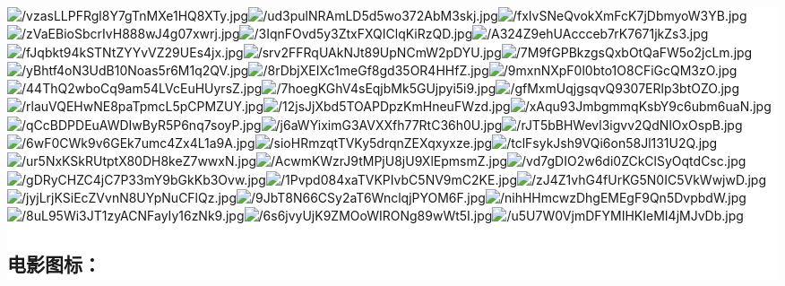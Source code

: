 <img src="https://image.tmdb.org/t/p/original/vzasLLPFRgl8Y7gTnMXe1HQ8XTy.jpg" alt="/vzasLLPFRgl8Y7gTnMXe1HQ8XTy.jpg" title="/vzasLLPFRgl8Y7gTnMXe1HQ8XTy.jpg"><img src="https://image.tmdb.org/t/p/original/ud3pulNRAmLD5d5wo372AbM3skj.jpg" alt="/ud3pulNRAmLD5d5wo372AbM3skj.jpg" title="/ud3pulNRAmLD5d5wo372AbM3skj.jpg"><img src="https://image.tmdb.org/t/p/original/fxIvSNeQvokXmFcK7jDbmyoW3YB.jpg" alt="/fxIvSNeQvokXmFcK7jDbmyoW3YB.jpg" title="/fxIvSNeQvokXmFcK7jDbmyoW3YB.jpg"><img src="https://image.tmdb.org/t/p/original/zVaEBioSbcrIvH888wJ4g07xwrj.jpg" alt="/zVaEBioSbcrIvH888wJ4g07xwrj.jpg" title="/zVaEBioSbcrIvH888wJ4g07xwrj.jpg"><img src="https://image.tmdb.org/t/p/original/3IqnFOvd5y3ZtxFXQIClqKiRzQD.jpg" alt="/3IqnFOvd5y3ZtxFXQIClqKiRzQD.jpg" title="/3IqnFOvd5y3ZtxFXQIClqKiRzQD.jpg"><img src="https://image.tmdb.org/t/p/original/A324Z9ehUAccceb7rK7671jkZs3.jpg" alt="/A324Z9ehUAccceb7rK7671jkZs3.jpg" title="/A324Z9ehUAccceb7rK7671jkZs3.jpg"><img src="https://image.tmdb.org/t/p/original/fJqbkt94kSTNtZYYvVZ29UEs4jx.jpg" alt="/fJqbkt94kSTNtZYYvVZ29UEs4jx.jpg" title="/fJqbkt94kSTNtZYYvVZ29UEs4jx.jpg"><img src="https://image.tmdb.org/t/p/original/srv2FFRqUAkNJt89UpNCmW2pDYU.jpg" alt="/srv2FFRqUAkNJt89UpNCmW2pDYU.jpg" title="/srv2FFRqUAkNJt89UpNCmW2pDYU.jpg"><img src="https://image.tmdb.org/t/p/original/7M9fGPBkzgsQxbOtQaFW5o2jcLm.jpg" alt="/7M9fGPBkzgsQxbOtQaFW5o2jcLm.jpg" title="/7M9fGPBkzgsQxbOtQaFW5o2jcLm.jpg"><img src="https://image.tmdb.org/t/p/original/yBhtf4oN3UdB10Noas5r6M1q2QV.jpg" alt="/yBhtf4oN3UdB10Noas5r6M1q2QV.jpg" title="/yBhtf4oN3UdB10Noas5r6M1q2QV.jpg"><img src="https://image.tmdb.org/t/p/original/8rDbjXEIXc1meGf8gd35OR4HHfZ.jpg" alt="/8rDbjXEIXc1meGf8gd35OR4HHfZ.jpg" title="/8rDbjXEIXc1meGf8gd35OR4HHfZ.jpg"><img src="https://image.tmdb.org/t/p/original/9mxnNXpF0l0bto1O8CFiGcQM3zO.jpg" alt="/9mxnNXpF0l0bto1O8CFiGcQM3zO.jpg" title="/9mxnNXpF0l0bto1O8CFiGcQM3zO.jpg"><img src="https://image.tmdb.org/t/p/original/44ThQ2wboCq9am54LVcEuHUyrsZ.jpg" alt="/44ThQ2wboCq9am54LVcEuHUyrsZ.jpg" title="/44ThQ2wboCq9am54LVcEuHUyrsZ.jpg"><img src="https://image.tmdb.org/t/p/original/7hoegKGhV4sEqjbMk5GUjpyi5i9.jpg" alt="/7hoegKGhV4sEqjbMk5GUjpyi5i9.jpg" title="/7hoegKGhV4sEqjbMk5GUjpyi5i9.jpg"><img src="https://image.tmdb.org/t/p/original/gfMxmUqjgsqvQ9307ERlp3btOZO.jpg" alt="/gfMxmUqjgsqvQ9307ERlp3btOZO.jpg" title="/gfMxmUqjgsqvQ9307ERlp3btOZO.jpg"><img src="https://image.tmdb.org/t/p/original/rlauVQEHwNE8paTpmcL5pCPMZUY.jpg" alt="/rlauVQEHwNE8paTpmcL5pCPMZUY.jpg" title="/rlauVQEHwNE8paTpmcL5pCPMZUY.jpg"><img src="https://image.tmdb.org/t/p/original/12jsJjXbd5TOAPDpzKmHneuFWzd.jpg" alt="/12jsJjXbd5TOAPDpzKmHneuFWzd.jpg" title="/12jsJjXbd5TOAPDpzKmHneuFWzd.jpg"><img src="https://image.tmdb.org/t/p/original/xAqu93JmbgmmqKsbY9c6ubm6uaN.jpg" alt="/xAqu93JmbgmmqKsbY9c6ubm6uaN.jpg" title="/xAqu93JmbgmmqKsbY9c6ubm6uaN.jpg"><img src="https://image.tmdb.org/t/p/original/qCcBDPDEuAWDIwByR5P6nq7soyP.jpg" alt="/qCcBDPDEuAWDIwByR5P6nq7soyP.jpg" title="/qCcBDPDEuAWDIwByR5P6nq7soyP.jpg"><img src="https://image.tmdb.org/t/p/original/j6aWYiximG3AVXXfh77RtC36h0U.jpg" alt="/j6aWYiximG3AVXXfh77RtC36h0U.jpg" title="/j6aWYiximG3AVXXfh77RtC36h0U.jpg"><img src="https://image.tmdb.org/t/p/original/rJT5bBHWevl3igvv2QdNlOxOspB.jpg" alt="/rJT5bBHWevl3igvv2QdNlOxOspB.jpg" title="/rJT5bBHWevl3igvv2QdNlOxOspB.jpg"><img src="https://image.tmdb.org/t/p/original/6wF0CWk9v6GEk7umc4Zx4L1a9A.jpg" alt="/6wF0CWk9v6GEk7umc4Zx4L1a9A.jpg" title="/6wF0CWk9v6GEk7umc4Zx4L1a9A.jpg"><img src="https://image.tmdb.org/t/p/original/sioHRmzqtTVKy5drqnZEXqxyxze.jpg" alt="/sioHRmzqtTVKy5drqnZEXqxyxze.jpg" title="/sioHRmzqtTVKy5drqnZEXqxyxze.jpg"><img src="https://image.tmdb.org/t/p/original/tclFsykJsh9VQi6on58Jl131U2Q.jpg" alt="/tclFsykJsh9VQi6on58Jl131U2Q.jpg" title="/tclFsykJsh9VQi6on58Jl131U2Q.jpg"><img src="https://image.tmdb.org/t/p/original/ur5NxKSkRUtptX80DH8keZ7wwxN.jpg" alt="/ur5NxKSkRUtptX80DH8keZ7wwxN.jpg" title="/ur5NxKSkRUtptX80DH8keZ7wwxN.jpg"><img src="https://image.tmdb.org/t/p/original/AcwmKWzrJ9tMPjU8jU9XlEpmsmZ.jpg" alt="/AcwmKWzrJ9tMPjU8jU9XlEpmsmZ.jpg" title="/AcwmKWzrJ9tMPjU8jU9XlEpmsmZ.jpg"><img src="https://image.tmdb.org/t/p/original/vd7gDIO2w6di0ZCkClSyOqtdCsc.jpg" alt="/vd7gDIO2w6di0ZCkClSyOqtdCsc.jpg" title="/vd7gDIO2w6di0ZCkClSyOqtdCsc.jpg"><img src="https://image.tmdb.org/t/p/original/gDRyCHZC4jC7P33mY9bGkKb3Ovw.jpg" alt="/gDRyCHZC4jC7P33mY9bGkKb3Ovw.jpg" title="/gDRyCHZC4jC7P33mY9bGkKb3Ovw.jpg"><img src="https://image.tmdb.org/t/p/original/1Pvpd084xaTVKPIvbC5NV9mC2KE.jpg" alt="/1Pvpd084xaTVKPIvbC5NV9mC2KE.jpg" title="/1Pvpd084xaTVKPIvbC5NV9mC2KE.jpg"><img src="https://image.tmdb.org/t/p/original/zJ4Z1vhG4fUrKG5N0IC5VkWwjwD.jpg" alt="/zJ4Z1vhG4fUrKG5N0IC5VkWwjwD.jpg" title="/zJ4Z1vhG4fUrKG5N0IC5VkWwjwD.jpg"><img src="https://image.tmdb.org/t/p/original/jyjLrjKSiEcZVvnN8UYpNuCFlQz.jpg" alt="/jyjLrjKSiEcZVvnN8UYpNuCFlQz.jpg" title="/jyjLrjKSiEcZVvnN8UYpNuCFlQz.jpg"><img src="https://image.tmdb.org/t/p/original/9JbT8N66CSy2aT6WnclqjPYOM6F.jpg" alt="/9JbT8N66CSy2aT6WnclqjPYOM6F.jpg" title="/9JbT8N66CSy2aT6WnclqjPYOM6F.jpg"><img src="https://image.tmdb.org/t/p/original/nihHHmcwzDhgEMEgF9Qn5DvpbdW.jpg" alt="/nihHHmcwzDhgEMEgF9Qn5DvpbdW.jpg" title="/nihHHmcwzDhgEMEgF9Qn5DvpbdW.jpg"><img src="https://image.tmdb.org/t/p/original/8uL95Wi3JT1zyACNFayIy16zNk9.jpg" alt="/8uL95Wi3JT1zyACNFayIy16zNk9.jpg" title="/8uL95Wi3JT1zyACNFayIy16zNk9.jpg"><img src="https://image.tmdb.org/t/p/original/6s6jvyUjK9ZMOoWIRONg89wWt5I.jpg" alt="/6s6jvyUjK9ZMOoWIRONg89wWt5I.jpg" title="/6s6jvyUjK9ZMOoWIRONg89wWt5I.jpg"><img src="https://image.tmdb.org/t/p/original/u5U7W0VjmDFYMIHKIeMI4jMJvDb.jpg" alt="/u5U7W0VjmDFYMIHKIeMI4jMJvDb.jpg" title="/u5U7W0VjmDFYMIHKIeMI4jMJvDb.jpg">

## **电影图标**：
